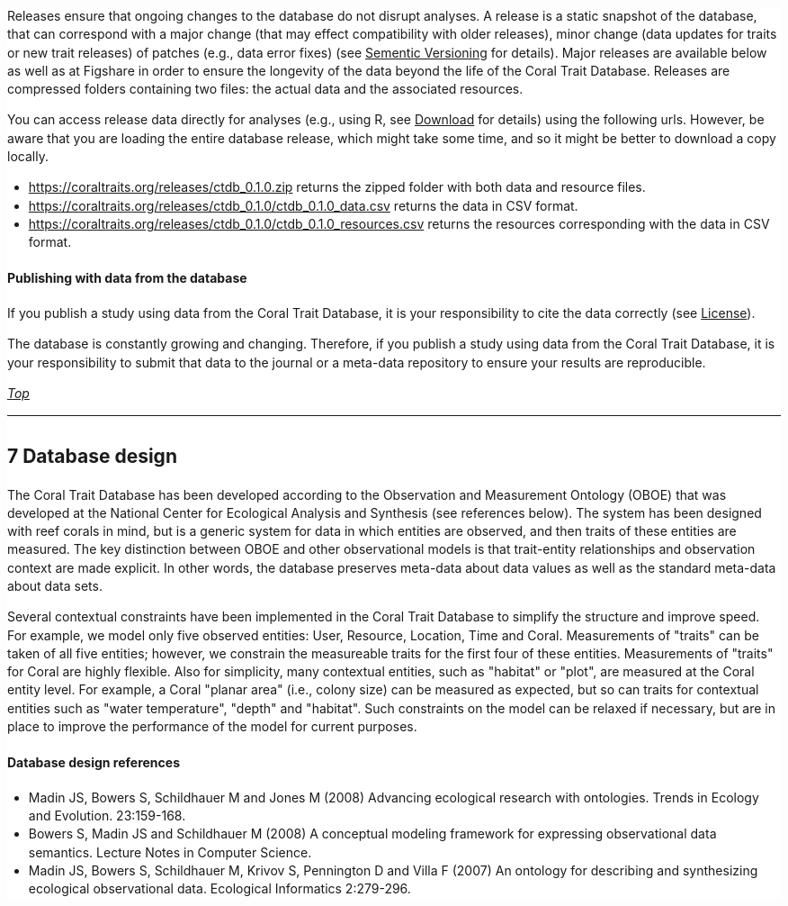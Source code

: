 Releases ensure that ongoing changes to the database do not disrupt analyses. A release is a static snapshot of the database, that can correspond with a major change (that may effect compatibility with older releases), minor change (data updates for traits or new trait releases) of patches (e.g., data error fixes) (see [Sementic Versioning](http://semver.org) for details). Major releases are available below as well as at Figshare in order to ensure the longevity of the data beyond the life of the Coral Trait Database. Releases are compressed folders containing two files: the actual data and the associated resources.

You can access release data directly for analyses (e.g., using R, see <a href="/download">Download</a> for details) using the following urls. However, be aware that you are loading the entire database release, which might take some time, and so it might be better to download a copy locally.

- <https://coraltraits.org/releases/ctdb_0.1.0.zip> returns the zipped folder with both data and resource files.
- <https://coraltraits.org/releases/ctdb_0.1.0/ctdb_0.1.0_data.csv> returns the data in CSV format.
- <https://coraltraits.org/releases/ctdb_0.1.0/ctdb_0.1.0_resources.csv> returns the resources corresponding with the data in CSV format.

#### Publishing with data from the database

If you publish a study using data from the Coral Trait Database, it is your responsibility to cite the data correctly (see [License](#8.-license)). 

The database is constantly growing and changing. Therefore, if you publish a study using data from the Coral Trait Database, it is your responsibility to submit that data to the journal or a meta-data repository to ensure your results are reproducible.

*[Top](#top)*

***

## 7 Database design
    
The Coral Trait Database has been developed according to the Observation and Measurement Ontology (OBOE) that was developed at the National Center for Ecological Analysis and Synthesis (see references below).  The system has been designed with reef corals in mind, but is a generic system for data in which entities are observed, and then traits of these entities are measured. The key distinction between OBOE and other observational models is that trait-entity relationships and observation context are made explicit. In other words, the database preserves meta-data about data values as well as the standard meta-data about data sets.

Several contextual constraints have been implemented in the Coral Trait Database to simplify the structure and improve speed. For example, we model only five observed entities: User, Resource, Location, Time and Coral.  Measurements of "traits" can be taken of all five entities; however, we constrain the measureable traits for the first four of these entities.  Measurements of "traits" for Coral are highly flexible. Also for simplicity, many contextual entities, such as "habitat" or "plot", are measured at the Coral entity level. For example, a Coral "planar area" (i.e., colony size) can be measured as expected, but so can traits for contextual entities such as "water temperature", "depth" and "habitat".  Such constraints on the model can be relaxed if necessary, but are in place to improve the performance of the model for current purposes.

#### Database design references  

- Madin JS, Bowers S, Schildhauer M and Jones M (2008) Advancing ecological research with ontologies. Trends in Ecology and Evolution. 23:159-168.
- Bowers S, Madin JS and Schildhauer M (2008) A conceptual modeling framework for expressing observational data semantics. Lecture Notes in Computer Science.
- Madin JS, Bowers S, Schildhauer M, Krivov S, Pennington D and Villa F (2007) An ontology for describing and synthesizing ecological observational data. Ecological Informatics 2:279-296.
